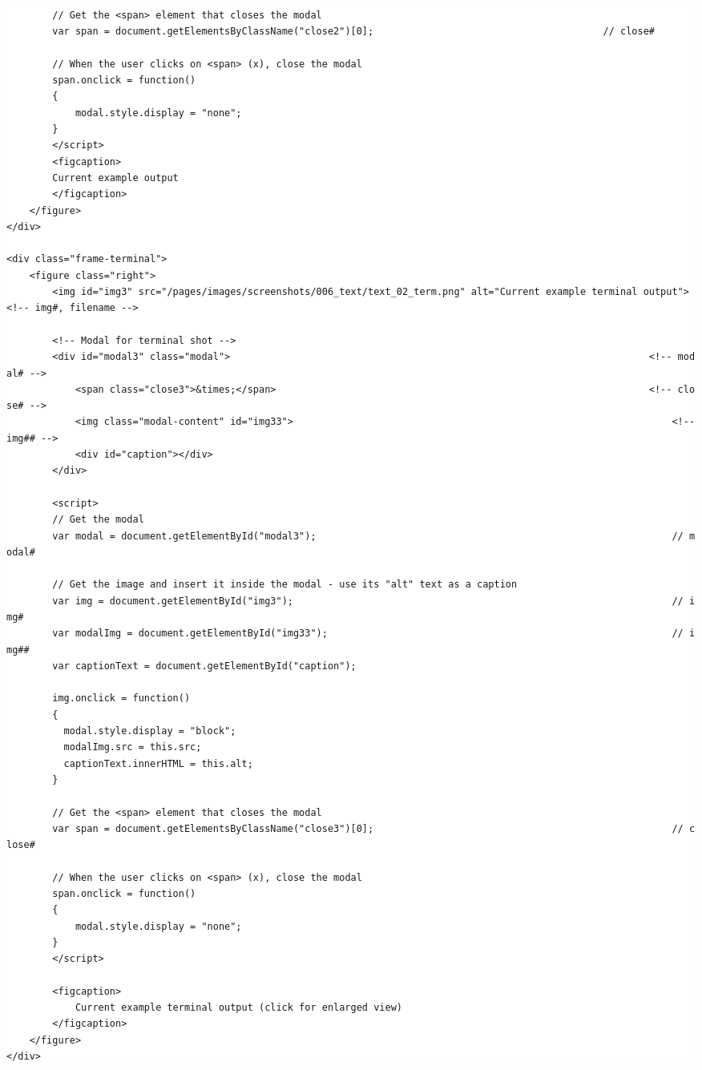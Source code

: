 			// Get the <span> element that closes the modal
			var span = document.getElementsByClassName("close2")[0];										// close#
			
			// When the user clicks on <span> (x), close the modal
			span.onclick = function()
			{ 
				modal.style.display = "none";
			}
			</script>
			<figcaption>
			Current example output
			</figcaption>
		</figure>
	</div>

	<div class="frame-terminal">
		<figure class="right">
			<img id="img3" src="/pages/images/screenshots/006_text/text_02_term.png" alt="Current example terminal output"> 		<!-- img#, filename -->

			<!-- Modal for terminal shot -->
			<div id="modal3" class="modal">																			<!-- modal# -->
				<span class="close3">&times;</span>																	<!-- close# -->
				<img class="modal-content" id="img33">																	<!-- img## -->
				<div id="caption"></div>
			</div>
			
			<script>
			// Get the modal
			var modal = document.getElementById("modal3");																// modal#
			
			// Get the image and insert it inside the modal - use its "alt" text as a caption
			var img = document.getElementById("img3");																	// img#
			var modalImg = document.getElementById("img33");															// img##
			var captionText = document.getElementById("caption");

			img.onclick = function()
			{
			  modal.style.display = "block";
			  modalImg.src = this.src;
			  captionText.innerHTML = this.alt;
			}
			
			// Get the <span> element that closes the modal
			var span = document.getElementsByClassName("close3")[0];													// close#
			
			// When the user clicks on <span> (x), close the modal
			span.onclick = function()
			{ 
				modal.style.display = "none";
			}
			</script>

			<figcaption>
				Current example terminal output (click for enlarged view)
			</figcaption>
		</figure>
	</div>
